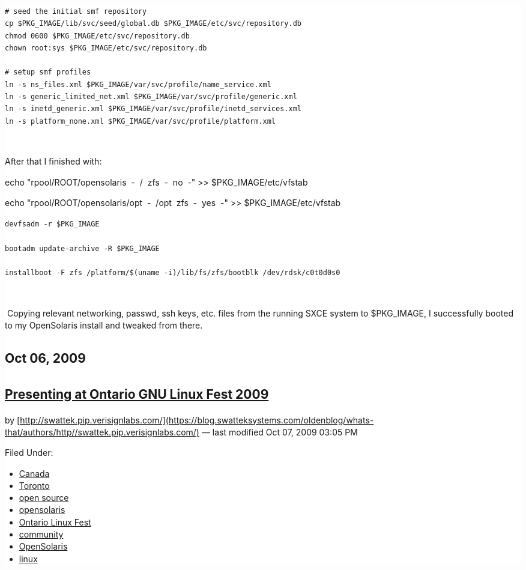     # seed the initial smf repository
    cp $PKG_IMAGE/lib/svc/seed/global.db $PKG_IMAGE/etc/svc/repository.db
    chmod 0600 $PKG_IMAGE/etc/svc/repository.db
    chown root:sys $PKG_IMAGE/etc/svc/repository.db

    # setup smf profiles
    ln -s ns_files.xml $PKG_IMAGE/var/svc/profile/name_service.xml
    ln -s generic_limited_net.xml $PKG_IMAGE/var/svc/profile/generic.xml
    ln -s inetd_generic.xml $PKG_IMAGE/var/svc/profile/inetd_services.xml
    ln -s platform_none.xml $PKG_IMAGE/var/svc/profile/platform.xml

 

After that I finished with:

echo "rpool/ROOT/opensolaris  -  /  zfs  -  no  -" &gt;&gt; $PKG\_IMAGE/etc/vfstab

echo "rpool/ROOT/opensolaris/opt  -  /opt  zfs  -  yes  -" &gt;&gt; $PKG\_IMAGE/etc/vfstab

    devfsadm -r $PKG_IMAGE

    bootadm update-archive -R $PKG_IMAGE

    installboot -F zfs /platform/$(uname -i)/lib/fs/zfs/bootblk /dev/rdsk/c0t0d0s0

 

 Copying relevant networking, passwd, ssh keys, etc. files from the running SXCE system to $PKG\_IMAGE, I successfully booted to my OpenSolaris install and tweaked from there.

Oct 06, 2009
------------

[Presenting at Ontario GNU Linux Fest 2009](https://blog.swatteksystems.com/oldenblog/whats-that/archive/2009/10/07/presenting-at-ontario-gnu-linux-fest-2009)
--------------------------------------------------------------------------------------------------------------------------------------------------------------

[](https://blog.swatteksystems.com/oldenblog/whats-that/topics/Canada) [](https://blog.swatteksystems.com/oldenblog/whats-that/topics/Toronto) [](https://blog.swatteksystems.com/oldenblog/whats-that/topics/opensolaris/https://blog.swatteksystems.com/oldenblog/whats-that/topics/open%20source) [](https://blog.swatteksystems.com/oldenblog/whats-that/topics/opensolaris) [](https://blog.swatteksystems.com/oldenblog/whats-that/topics/opensolaris/https://blog.swatteksystems.com/oldenblog/whats-that/topics/Ontario%20Linux%20Fest) [](https://blog.swatteksystems.com/oldenblog/whats-that/topics/community) [](https://blog.swatteksystems.com/oldenblog/whats-that/topics/OpenSolaris) [](https://blog.swatteksystems.com/oldenblog/whats-that/topics/linux)

<span> by </span> [http://swattek.pip.verisignlabs.com/](https://blog.swatteksystems.com/oldenblog/whats-that/authors/http//swattek.pip.verisignlabs.com/) — last modified Oct 07, 2009 03:05 PM

Filed Under:

-   [Canada](https://blog.swatteksystems.com/oldenblog/whats-that/topics/Canada)
-   [Toronto](https://blog.swatteksystems.com/oldenblog/whats-that/topics/Toronto)
-   [open source](https://blog.swatteksystems.com/oldenblog/whats-that/topics/opensolaris/https://blog.swatteksystems.com/oldenblog/whats-that/topics/open%20source)
-   [opensolaris](https://blog.swatteksystems.com/oldenblog/whats-that/topics/opensolaris)
-   [Ontario Linux Fest](https://blog.swatteksystems.com/oldenblog/whats-that/topics/opensolaris/https://blog.swatteksystems.com/oldenblog/whats-that/topics/Ontario%20Linux%20Fest)
-   [community](https://blog.swatteksystems.com/oldenblog/whats-that/topics/community)
-   [OpenSolaris](https://blog.swatteksystems.com/oldenblog/whats-that/topics/OpenSolaris)
-   [linux](https://blog.swatteksystems.com/oldenblog/whats-that/topics/linux)
